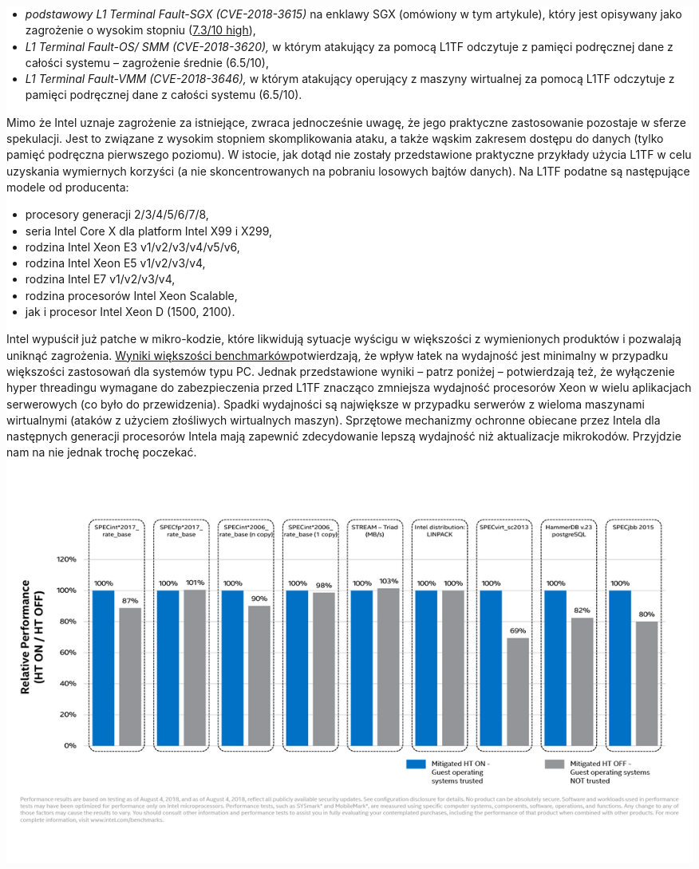 - *podstawowy L1 Terminal Fault-SGX (CVE-2018-3615)* na enklawy SGX (omówiony w tym artykule), który jest opisywany jako zagrożenie o wysokim stopniu ([7.3/10 high](https://www.intel.com/content/www/us/en/security-center/advisory/intel-sa-00161.html)),
- *L1 Terminal Fault-OS/ SMM (CVE-2018-3620),* w którym atakujący za pomocą L1TF odczytuje z pamięci podręcznej dane z całości systemu – zagrożenie średnie (6.5/10),
- *L1 Terminal Fault-VMM (CVE-2018-3646),* w którym atakujący operujący z maszyny wirtualnej za pomocą L1TF odczytuje z pamięci podręcznej dane z całości systemu (6.5/10).

Mimo że Intel uznaje zagrożenie za istniejące, zwraca jednocześnie uwagę, że jego praktyczne zastosowanie pozostaje w sferze spekulacji. Jest to związane z wysokim stopniem skomplikowania ataku, a także wąskim zakresem dostępu do danych (tylko pamięć podręczna pierwszego poziomu). W istocie, jak dotąd nie zostały przedstawione praktyczne przykłady użycia L1TF w celu uzyskania wymiernych korzyści (a nie skoncentrowanych na pobraniu losowych bajtów danych). Na L1TF podatne są następujące modele od producenta:

- procesory generacji 2/3/4/5/6/7/8,
- seria Intel Core X dla platform Intel X99 i X299,
- rodzina Intel Xeon E3 v1/v2/v3/v4/v5/v6,
- rodzina Intel Xeon E5 v1/v2/v3/v4,
- rodzina Intel E7 v1/v2/v3/v4,
- rodzina procesorów Intel Xeon Scalable,
- jak i procesor Intel Xeon D (1500, 2100).

Intel wypuścił już patche w mikro-kodzie, które likwidują sytuacje wyścigu w większości z wymienionych produktów i pozwalają uniknąć zagrożenia. [Wyniki większości benchmarków](https://www.intel.com/content/www/us/en/architecture-and-technology/l1tf.html)potwierdzają, że wpływ łatek na wydajność jest minimalny w przypadku większości zastosowań dla systemów typu PC. Jednak przedstawione wyniki – patrz poniżej – potwierdzają też, że wyłączenie hyper threadingu wymagane do zabezpieczenia przed L1TF znacząco zmniejsza wydajność procesorów Xeon w wielu aplikacjach serwerowych (co było do przewidzenia). Spadki wydajności są największe w przypadku serwerów z wieloma maszynami wirtualnymi (ataków z użyciem złośliwych wirtualnych maszyn). Sprzętowe mechanizmy ochronne obiecane przez Intela dla następnych generacji procesorów Intela mają zapewnić zdecydowanie lepszą wydajność niż aktualizacje mikrokodów. Przyjdzie nam na nie jednak trochę poczekać.

![img](/download/l1tf_1.png)
